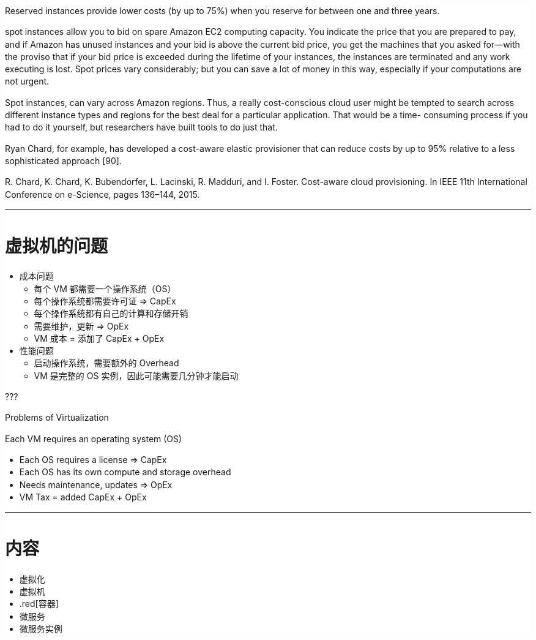 Reserved instances provide lower costs (by up to 75%) when you reserve for between one and three years.

spot instances allow you to bid on spare Amazon EC2 computing capacity. You indicate the price that you are prepared to pay, and if Amazon has unused instances and your bid is above the current bid price, you get the machines that you asked for—with the proviso that if your bid price is exceeded during the lifetime of your instances, the instances are terminated and any work executing is lost. Spot prices vary considerably; but you can save a lot of money in this way, especially if your computations are not urgent.

Spot instances, can vary across Amazon regions. Thus, a really cost-conscious cloud user might be tempted to search across different instance types and regions for the best deal for a particular application. That would be a time- consuming process if you had to do it yourself, but researchers have built tools to do just that.

Ryan Chard, for example, has developed a cost-aware elastic provisioner that can reduce costs by up to 95% relative to a less sophisticated approach [90].

R. Chard, K. Chard, K. Bubendorfer, L. Lacinski, R. Madduri, and I. Foster. Cost-aware cloud provisioning. In IEEE 11th International Conference on e-Science, pages 136–144, 2015.

---

# 虚拟机的问题

- 成本问题
  - 每个 VM 都需要一个操作系统（OS）
  - 每个操作系统都需要许可证 ⇒ CapEx
  - 每个操作系统都有自己的计算和存储开销
  - 需要维护，更新 ⇒ OpEx
  - VM 成本 = 添加了 CapEx + OpEx
- 性能问题
  - 启动操作系统，需要额外的 Overhead
  - VM 是完整的 OS 实例，因此可能需要几分钟才能启动

???

Problems of Virtualization

Each VM requires an operating system (OS)

- Each OS requires a license ⇒ CapEx
- Each OS has its own compute and storage overhead
- Needs maintenance, updates ⇒ OpEx
- VM Tax = added CapEx + OpEx

---

# 内容

- 虚拟化
- 虚拟机
- .red[容器]
- 微服务
- 微服务实例
